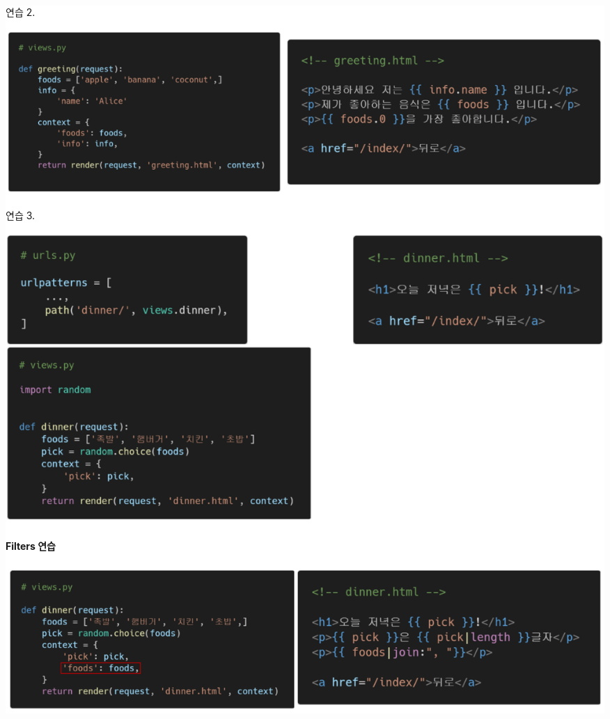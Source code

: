 연습 2.

![image-20220302231459589](Django.assets/image-20220302231459589.png)

연습 3.

![image-20220302231531530](Django.assets/image-20220302231531530.png)

#### Filters 연습

![image-20220302231729970](Django.assets/image-20220302231729970.png)
